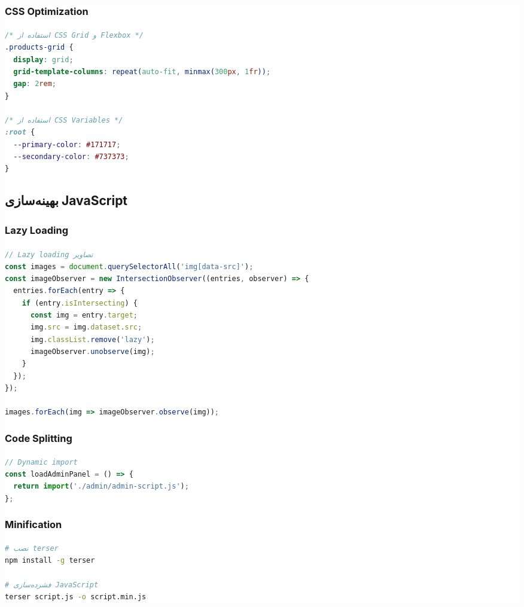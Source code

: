 ### CSS Optimization
```css
/* استفاده از CSS Grid و Flexbox */
.products-grid {
  display: grid;
  grid-template-columns: repeat(auto-fit, minmax(300px, 1fr));
  gap: 2rem;
}

/* استفاده از CSS Variables */
:root {
  --primary-color: #171717;
  --secondary-color: #737373;
}
```

## بهینه‌سازی JavaScript

### Lazy Loading
```javascript
// Lazy loading تصاویر
const images = document.querySelectorAll('img[data-src]');
const imageObserver = new IntersectionObserver((entries, observer) => {
  entries.forEach(entry => {
    if (entry.isIntersecting) {
      const img = entry.target;
      img.src = img.dataset.src;
      img.classList.remove('lazy');
      imageObserver.unobserve(img);
    }
  });
});

images.forEach(img => imageObserver.observe(img));
```

### Code Splitting
```javascript
// Dynamic import
const loadAdminPanel = () => {
  return import('./admin/admin-script.js');
};
```

### Minification
```bash
# نصب terser
npm install -g terser

# فشرده‌سازی JavaScript
terser script.js -o script.min.js
```
